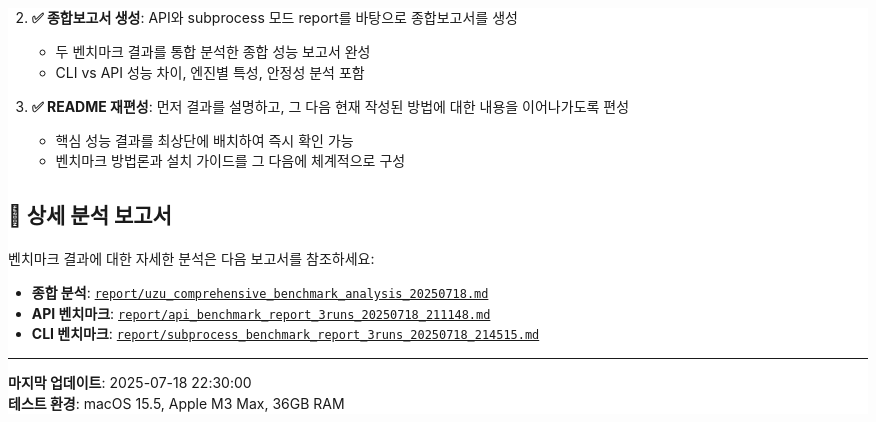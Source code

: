 2. **✅ 종합보고서 생성**: API와 subprocess 모드 report를 바탕으로 종합보고서를 생성
   - 두 벤치마크 결과를 통합 분석한 종합 성능 보고서 완성
   - CLI vs API 성능 차이, 엔진별 특성, 안정성 분석 포함

3. **✅ README 재편성**: 먼저 결과를 설명하고, 그 다음 현재 작성된 방법에 대한 내용을 이어나가도록 편성
   - 핵심 성능 결과를 최상단에 배치하여 즉시 확인 가능
   - 벤치마크 방법론과 설치 가이드를 그 다음에 체계적으로 구성

## 📖 상세 분석 보고서

벤치마크 결과에 대한 자세한 분석은 다음 보고서를 참조하세요:

- **종합 분석**: [`report/uzu_comprehensive_benchmark_analysis_20250718.md`](report/uzu_comprehensive_benchmark_analysis_20250718.md)
- **API 벤치마크**: [`report/api_benchmark_report_3runs_20250718_211148.md`](report/api_benchmark_report_3runs_20250718_211148.md)  
- **CLI 벤치마크**: [`report/subprocess_benchmark_report_3runs_20250718_214515.md`](report/subprocess_benchmark_report_3runs_20250718_214515.md)

---

**마지막 업데이트**: 2025-07-18 22:30:00  
**테스트 환경**: macOS 15.5, Apple M3 Max, 36GB RAM 